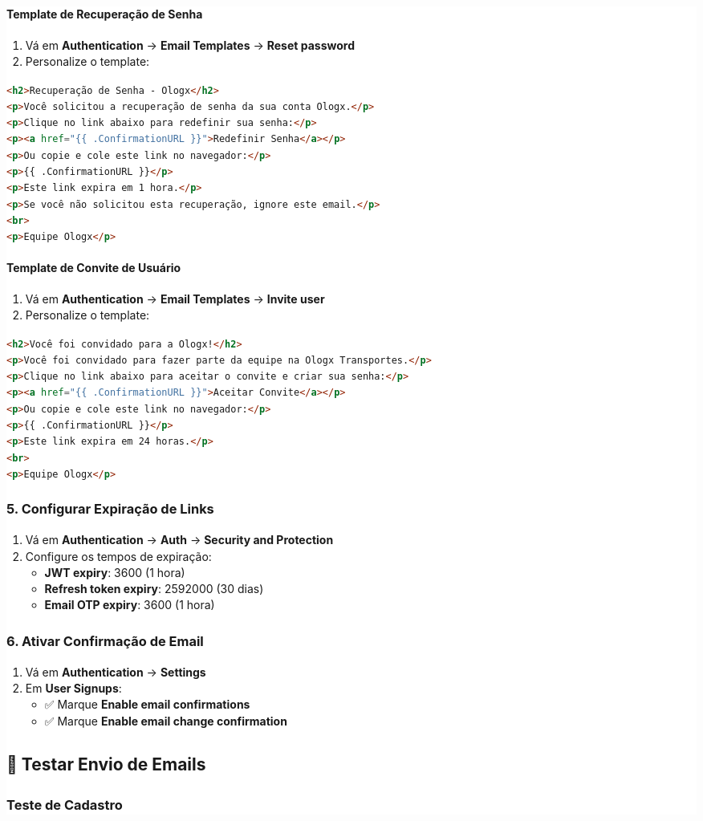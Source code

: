 #### Template de Recuperação de Senha

1. Vá em **Authentication** → **Email Templates** → **Reset password**
2. Personalize o template:

```html
<h2>Recuperação de Senha - Ologx</h2>
<p>Você solicitou a recuperação de senha da sua conta Ologx.</p>
<p>Clique no link abaixo para redefinir sua senha:</p>
<p><a href="{{ .ConfirmationURL }}">Redefinir Senha</a></p>
<p>Ou copie e cole este link no navegador:</p>
<p>{{ .ConfirmationURL }}</p>
<p>Este link expira em 1 hora.</p>
<p>Se você não solicitou esta recuperação, ignore este email.</p>
<br>
<p>Equipe Ologx</p>
```

#### Template de Convite de Usuário

1. Vá em **Authentication** → **Email Templates** → **Invite user**
2. Personalize o template:

```html
<h2>Você foi convidado para a Ologx!</h2>
<p>Você foi convidado para fazer parte da equipe na Ologx Transportes.</p>
<p>Clique no link abaixo para aceitar o convite e criar sua senha:</p>
<p><a href="{{ .ConfirmationURL }}">Aceitar Convite</a></p>
<p>Ou copie e cole este link no navegador:</p>
<p>{{ .ConfirmationURL }}</p>
<p>Este link expira em 24 horas.</p>
<br>
<p>Equipe Ologx</p>
```

### 5. Configurar Expiração de Links

1. Vá em **Authentication** → **Auth** → **Security and Protection**
2. Configure os tempos de expiração:
   - **JWT expiry**: 3600 (1 hora)
   - **Refresh token expiry**: 2592000 (30 dias)
   - **Email OTP expiry**: 3600 (1 hora)

### 6. Ativar Confirmação de Email

1. Vá em **Authentication** → **Settings**
2. Em **User Signups**:
   - ✅ Marque **Enable email confirmations**
   - ✅ Marque **Enable email change confirmation**

## 🧪 Testar Envio de Emails

### Teste de Cadastro
